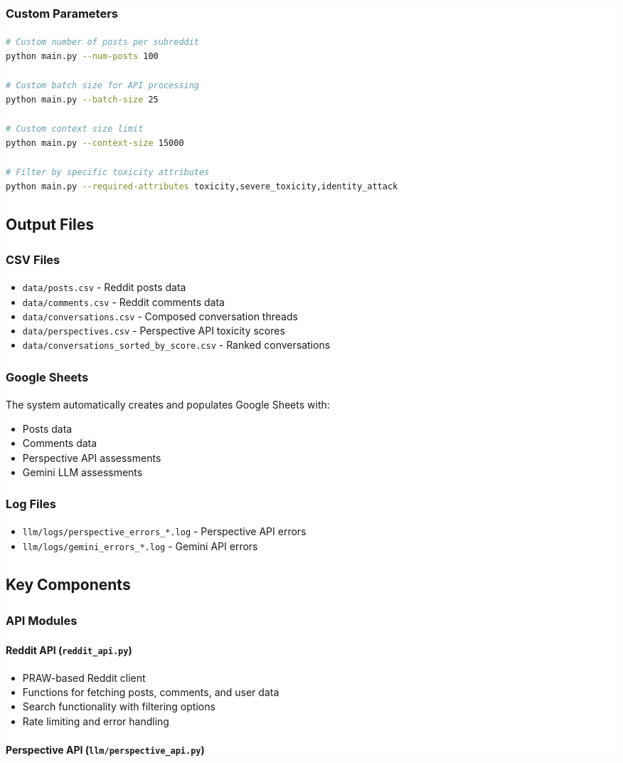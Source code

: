 ### Custom Parameters

```bash
# Custom number of posts per subreddit
python main.py --num-posts 100

# Custom batch size for API processing
python main.py --batch-size 25

# Custom context size limit
python main.py --context-size 15000

# Filter by specific toxicity attributes
python main.py --required-attributes toxicity,severe_toxicity,identity_attack
```

## Output Files

### CSV Files

- `data/posts.csv` - Reddit posts data
- `data/comments.csv` - Reddit comments data
- `data/conversations.csv` - Composed conversation threads
- `data/perspectives.csv` - Perspective API toxicity scores
- `data/conversations_sorted_by_score.csv` - Ranked conversations

### Google Sheets

The system automatically creates and populates Google Sheets with:

- Posts data
- Comments data
- Perspective API assessments
- Gemini LLM assessments

### Log Files

- `llm/logs/perspective_errors_*.log` - Perspective API errors
- `llm/logs/gemini_errors_*.log` - Gemini API errors

## Key Components

### API Modules

#### Reddit API (`reddit_api.py`)

- PRAW-based Reddit client
- Functions for fetching posts, comments, and user data
- Search functionality with filtering options
- Rate limiting and error handling

#### Perspective API (`llm/perspective_api.py`)
